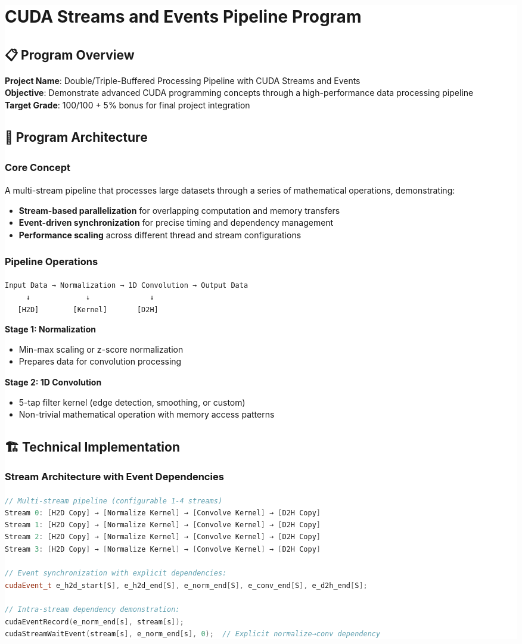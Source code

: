 # CUDA Streams and Events Pipeline Program

## 📋 Program Overview

**Project Name**: Double/Triple-Buffered Processing Pipeline with CUDA Streams and Events  
**Objective**: Demonstrate advanced CUDA programming concepts through a high-performance data processing pipeline  
**Target Grade**: 100/100 + 5% bonus for final project integration

## 🎯 Program Architecture

### Core Concept
A multi-stream pipeline that processes large datasets through a series of mathematical operations, demonstrating:
- **Stream-based parallelization** for overlapping computation and memory transfers
- **Event-driven synchronization** for precise timing and dependency management
- **Performance scaling** across different thread and stream configurations

### Pipeline Operations
```
Input Data → Normalization → 1D Convolution → Output Data
     ↓             ↓              ↓
   [H2D]        [Kernel]       [D2H]
```

**Stage 1: Normalization**
- Min-max scaling or z-score normalization
- Prepares data for convolution processing

**Stage 2: 1D Convolution**
- 5-tap filter kernel (edge detection, smoothing, or custom)
- Non-trivial mathematical operation with memory access patterns

## 🏗️ Technical Implementation

### Stream Architecture with Event Dependencies
```cpp
// Multi-stream pipeline (configurable 1-4 streams)
Stream 0: [H2D Copy] → [Normalize Kernel] → [Convolve Kernel] → [D2H Copy]
Stream 1: [H2D Copy] → [Normalize Kernel] → [Convolve Kernel] → [D2H Copy]
Stream 2: [H2D Copy] → [Normalize Kernel] → [Convolve Kernel] → [D2H Copy]
Stream 3: [H2D Copy] → [Normalize Kernel] → [Convolve Kernel] → [D2H Copy]

// Event synchronization with explicit dependencies:
cudaEvent_t e_h2d_start[S], e_h2d_end[S], e_norm_end[S], e_conv_end[S], e_d2h_end[S];

// Intra-stream dependency demonstration:
cudaEventRecord(e_norm_end[s], stream[s]);
cudaStreamWaitEvent(stream[s], e_norm_end[s], 0);  // Explicit normalize→conv dependency
```
